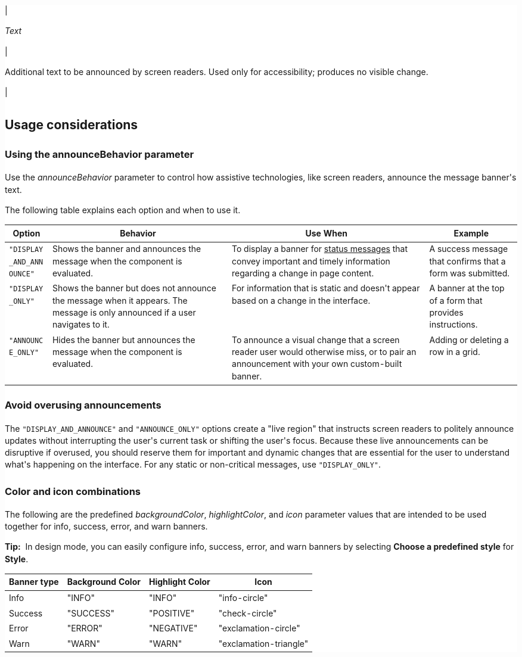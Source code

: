  |

_Text_

 |

Additional text to be announced by screen readers. Used only for accessibility; produces no visible change.

 |

## Usage considerations

### Using the announceBehavior parameter

Use the _announceBehavior_ parameter to control how assistive technologies, like screen readers, announce the message banner's text.

The following table explains each option and when to use it.

| Option | Behavior | Use When | Example |
| --- | --- | --- | --- |
| `"DISPLAY_AND_ANNOUNCE"` | Shows the banner and announces the message when the component is evaluated. | To display a banner for [status messages](https://www.w3.org/WAI/WCAG22/Understanding/status-messages.html) that convey important and timely information regarding a change in page content. | A success message that confirms that a form was submitted. |
| `"DISPLAY_ONLY"` | Shows the banner but does not announce the message when it appears. The message is only announced if a user navigates to it. | For information that is static and doesn't appear based on a change in the interface. | A banner at the top of a form that provides instructions. |
| `"ANNOUNCE_ONLY"` | Hides the banner but announces the message when the component is evaluated. | To announce a visual change that a screen reader user would otherwise miss, or to pair an announcement with your own custom-built banner. | Adding or deleting a row in a grid. |

### Avoid overusing announcements

The `"DISPLAY_AND_ANNOUNCE"` and `"ANNOUNCE_ONLY"` options create a "live region" that instructs screen readers to politely announce updates without interrupting the user's current task or shifting the user's focus. Because these live announcements can be disruptive if overused, you should reserve them for important and dynamic changes that are essential for the user to understand what's happening on the interface. For any static or non-critical messages, use `"DISPLAY_ONLY"`.

### Color and icon combinations

The following are the predefined _backgroundColor_, _highlightColor_, and _icon_ parameter values that are intended to be used together for info, success, error, and warn banners.

**Tip:**  In design mode, you can easily configure info, success, error, and warn banners by selecting **Choose a predefined style** for **Style**.

| Banner type | Background Color | Highlight Color | Icon |
| --- | --- | --- | --- |
| Info | "INFO" | "INFO" | "info-circle" |
| Success | "SUCCESS" | "POSITIVE" | "check-circle" |
| Error | "ERROR" | "NEGATIVE" | "exclamation-circle" |
| Warn | "WARN" | "WARN" | "exclamation-triangle" |
